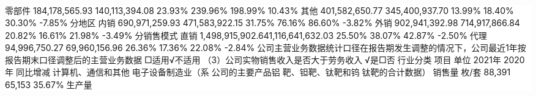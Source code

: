 零部件
184,178,565.93
140,113,394.08
23.93%
239.96%
198.99%
10.43%
其他
401,582,650.77
345,400,937.70
13.99%
18.40%
30.30%
-7.85%
分地区
内销
690,971,259.93
471,583,922.15
31.75%
76.16%
86.60%
-3.82%
外销
902,941,392.98
714,917,866.84
20.82%
16.61%
21.98%
-3.49%
分销售模式
直销
1,498,915,902.641,116,641,632.03
25.50%
38.07%
42.87%
-2.50%
代理
94,996,750.27
69,960,156.96
26.36%
17.36%
22.08%
-2.84%
公司主营业务数据统计口径在报告期发生调整的情况下，公司最近1年按报告期末口径调整后的主营业务数据
□适用√不适用
（3）公司实物销售收入是否大于劳务收入
√是□否
行业分类
项目
单位
2021年
2020年
同比增减
计算机、通信和其他
电子设备制造业（系
公司的主要产品铝
靶、钽靶、钛靶和钨
钛靶的合计数据）
销售量
枚/套
88,391
65,153
35.67%
生产量